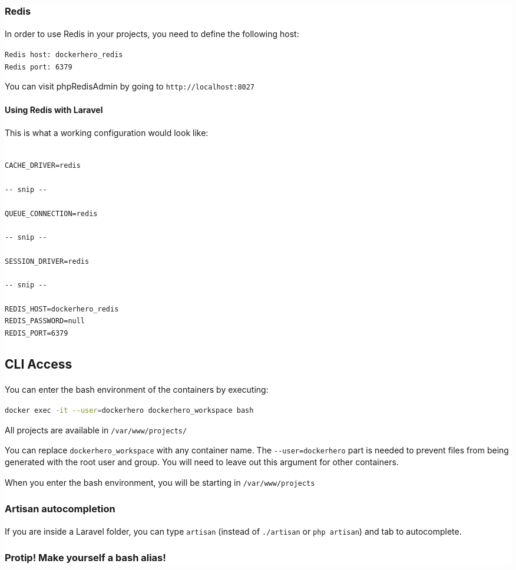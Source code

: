 ### Redis

In order to use Redis in your projects, you need to define the following host:

```
Redis host: dockerhero_redis
Redis port: 6379
```

You can visit phpRedisAdmin by going to `http://localhost:8027`

#### Using Redis with Laravel

This is what a working configuration would look like:

```

CACHE_DRIVER=redis

-- snip --

QUEUE_CONNECTION=redis

-- snip --

SESSION_DRIVER=redis

-- snip --

REDIS_HOST=dockerhero_redis
REDIS_PASSWORD=null
REDIS_PORT=6379
```

## CLI Access

You can enter the bash environment of the containers by executing:

```sh
docker exec -it --user=dockerhero dockerhero_workspace bash
```

All projects are available in `/var/www/projects/`

You can replace `dockerhero_workspace` with any container name. The `--user=dockerhero` part is needed to prevent files from being generated with the root user and group. You will need to leave out this argument for other containers.

When you enter the bash environment, you will be starting in `/var/www/projects`

### Artisan autocompletion

If you are inside a Laravel folder, you can type `artisan` (instead of `./artisan` or `php artisan`) and tab to autocomplete.

### Protip! Make yourself a bash alias!
